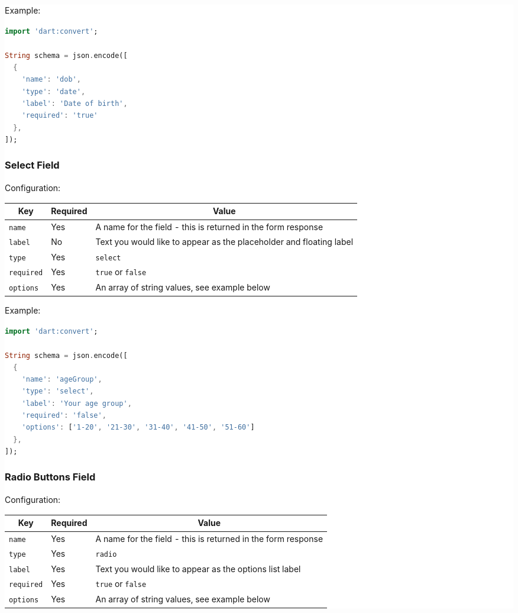 Example:

```dart
import 'dart:convert';

String schema = json.encode([
  {
    'name': 'dob',
    'type': 'date',
    'label': 'Date of birth',
    'required': 'true'
  },
]);
```

### Select Field

Configuration:

| Key | Required | Value |
| --- | --- | --- |
| `name` | Yes | A name for the field - this is returned in the form response |
| `label` | No | Text you would like to appear as the placeholder and floating label |
| `type` | Yes | `select` |
| `required` | Yes | `true` or `false` |
| `options` | Yes | An array of string values, see example below |

Example:

```dart
import 'dart:convert';

String schema = json.encode([
  {
    'name': 'ageGroup',
    'type': 'select',
    'label': 'Your age group',
    'required': 'false',
    'options': ['1-20', '21-30', '31-40', '41-50', '51-60']
  },
]);
```

### Radio Buttons Field

Configuration:

| Key | Required | Value |
| --- | --- | --- |
| `name` | Yes | A name for the field - this is returned in the form response |
| `type` | Yes | `radio` |
| `label` | Yes | Text you would like to appear as the options list label |
| `required` | Yes | `true` or `false` |
| `options` | Yes | An array of string values, see example below |

